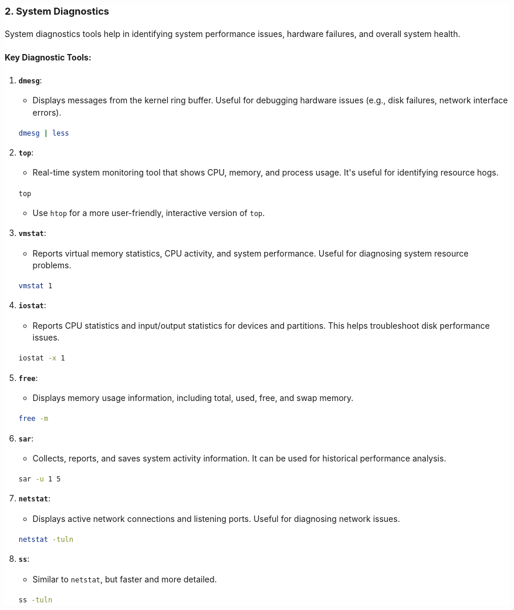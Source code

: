 
### **2. System Diagnostics**

System diagnostics tools help in identifying system performance issues, hardware failures, and overall system health.

#### **Key Diagnostic Tools**:

1. **`dmesg`**:
   - Displays messages from the kernel ring buffer. Useful for debugging hardware issues (e.g., disk failures, network interface errors).
   ```bash
   dmesg | less
   ```

2. **`top`**:
   - Real-time system monitoring tool that shows CPU, memory, and process usage. It's useful for identifying resource hogs.
   ```bash
   top
   ```
   - Use `htop` for a more user-friendly, interactive version of `top`.

3. **`vmstat`**:
   - Reports virtual memory statistics, CPU activity, and system performance. Useful for diagnosing system resource problems.
   ```bash
   vmstat 1
   ```

4. **`iostat`**:
   - Reports CPU statistics and input/output statistics for devices and partitions. This helps troubleshoot disk performance issues.
   ```bash
   iostat -x 1
   ```

5. **`free`**:
   - Displays memory usage information, including total, used, free, and swap memory.
   ```bash
   free -m
   ```

6. **`sar`**:
   - Collects, reports, and saves system activity information. It can be used for historical performance analysis.
   ```bash
   sar -u 1 5
   ```

7. **`netstat`**:
   - Displays active network connections and listening ports. Useful for diagnosing network issues.
   ```bash
   netstat -tuln
   ```

8. **`ss`**:
   - Similar to `netstat`, but faster and more detailed.
   ```bash
   ss -tuln
   ```
